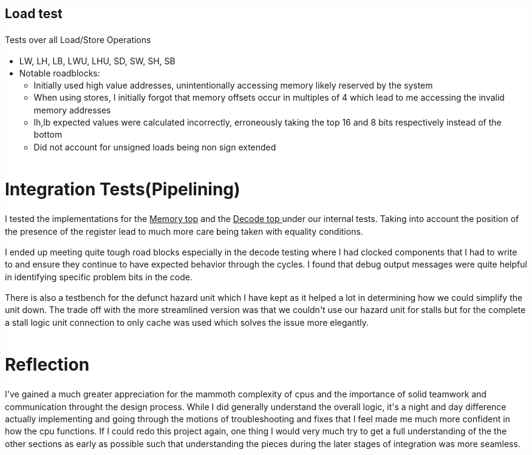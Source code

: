 ## Load test

Tests over all Load/Store Operations 
- LW, LH, LB, LWU, LHU, SD, SW, SH, SB
- Notable roadblocks:
	- Initially used high value addresses, unintentionally accessing memory likely reserved by the system 
	- When using stores, I initially forgot that memory offsets occur in multiples of 4 which lead to me accessing the invalid memory addresses
	- lh,lb expected values were calculated incorrectly, erroneously taking the top 16 and 8 bits respectively instead of the bottom 
	- Did not account for unsigned loads being non sign extended
    

# Integration Tests(Pipelining)

I tested the implementations for the [Memory top](https://github.com/parthak314/RISCV-Team5/blob/pipelined/tb/our_tests/memory_top_tb.cpp) and the [Decode top ](https://github.com/parthak314/RISCV-Team5/blob/pipelined/tb/our_tests/decode_top_tb.cpp) under our internal tests. Taking into account the position of the presence of the register lead to much more care being taken with equality conditions. 

I ended up meeting quite tough road blocks especially in the decode testing where I had clocked components that I had to write to and ensure they continue to have expected behavior through the cycles. I found that debug output messages were quite helpful in identifying specific problem bits in the code.

There is also a testbench for the defunct hazard unit which I have kept as it helped a lot in determining how we could simplify the unit down. The trade off with the more streamlined version was that we couldn't use our hazard unit for stalls but for the complete a stall logic unit connection to only cache was used which solves the issue more elegantly.

# Reflection

I've gained a much greater appreciation for the mammoth complexity of cpus and the importance of solid teamwork and communication throught the design process. While I did generally understand the overall logic, it's a night and day difference actually implementing and going through the motions of troubleshooting and fixes that I feel made me much more confident in how the cpu functions. If I could redo this project again, one thing I would very much try to get a full understanding of the the other sections as early as possible such that understanding the pieces during the later stages of integration was more seamless.  